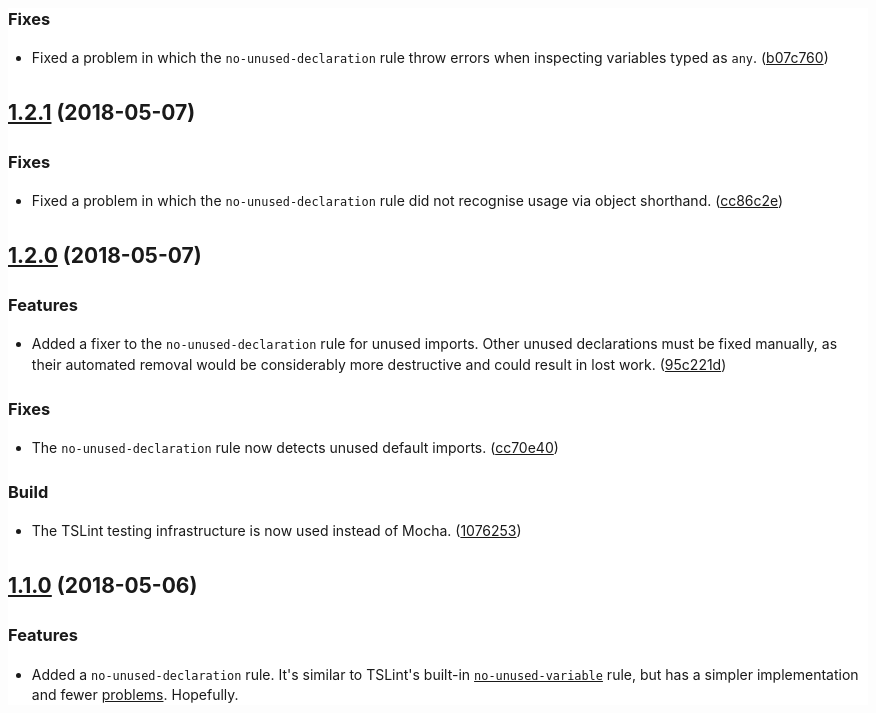 ### Fixes

* Fixed a problem in which the `no-unused-declaration` rule throw errors when inspecting variables typed as `any`. ([b07c760](https://github.com/cartant/tslint-etc/commit/b07c760))

<a name="1.2.1"></a>
## [1.2.1](https://github.com/cartant/tslint-etc/compare/v1.2.0...v1.2.1) (2018-05-07)

### Fixes

* Fixed a problem in which the `no-unused-declaration` rule did not recognise usage via object shorthand. ([cc86c2e](https://github.com/cartant/tslint-etc/commit/cc86c2e))

<a name="1.2.0"></a>
## [1.2.0](https://github.com/cartant/tslint-etc/compare/v1.1.0...v1.2.0) (2018-05-07)

### Features

* Added a fixer to the `no-unused-declaration` rule for unused imports. Other unused declarations must be fixed manually, as their automated removal would be considerably more destructive and could result in lost work.  ([95c221d](https://github.com/cartant/tslint-etc/commit/95c221d))

### Fixes

* The `no-unused-declaration` rule now detects unused default imports. ([cc70e40](https://github.com/cartant/tslint-etc/commit/cc70e40))

### Build

* The TSLint testing infrastructure is now used instead of Mocha. ([1076253](https://github.com/cartant/tslint-etc/commit/1076253))

<a name="1.1.0"></a>
## [1.1.0](https://github.com/cartant/tslint-etc/compare/v1.0.1...v1.1.0) (2018-05-06)

### Features

* Added a `no-unused-declaration` rule. It's similar to TSLint's built-in [`no-unused-variable`](https://palantir.github.io/tslint/rules/no-unused-variable/) rule, but has a simpler implementation and fewer [problems](https://github.com/palantir/tslint/search?q=no-unused-variable&state=open&type=Issues). Hopefully.